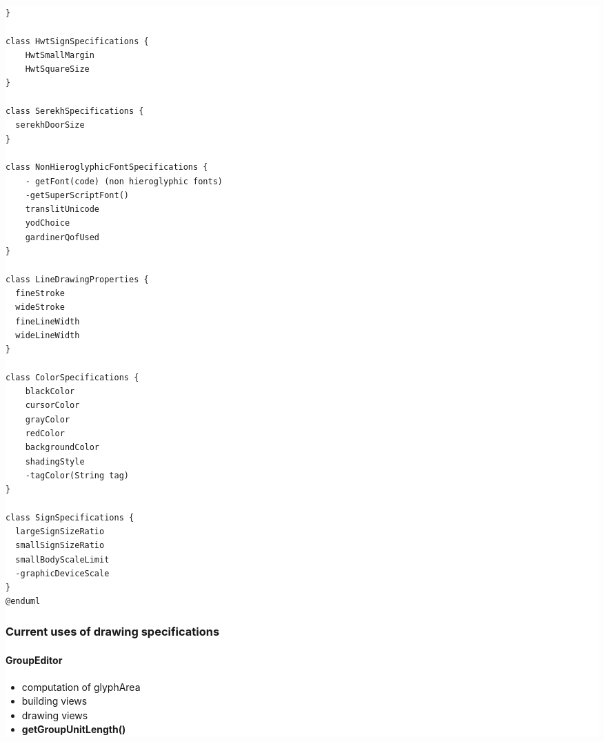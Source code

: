 ~~~plantuml
}

class HwtSignSpecifications {
    HwtSmallMargin
    HwtSquareSize
}

class SerekhSpecifications {
  serekhDoorSize
}

class NonHieroglyphicFontSpecifications {
    - getFont(code) (non hieroglyphic fonts)
    -getSuperScriptFont()
    translitUnicode
    yodChoice
    gardinerQofUsed
}

class LineDrawingProperties {
  fineStroke
  wideStroke
  fineLineWidth
  wideLineWidth
}

class ColorSpecifications {
    blackColor
    cursorColor
    grayColor
    redColor
    backgroundColor    
    shadingStyle
    -tagColor(String tag)
}

class SignSpecifications {
  largeSignSizeRatio
  smallSignSizeRatio
  smallBodyScaleLimit
  -graphicDeviceScale
}
@enduml
~~~

### Current uses of drawing specifications

#### GroupEditor

- computation of glyphArea 
- building views
- drawing views
- **getGroupUnitLength()**
